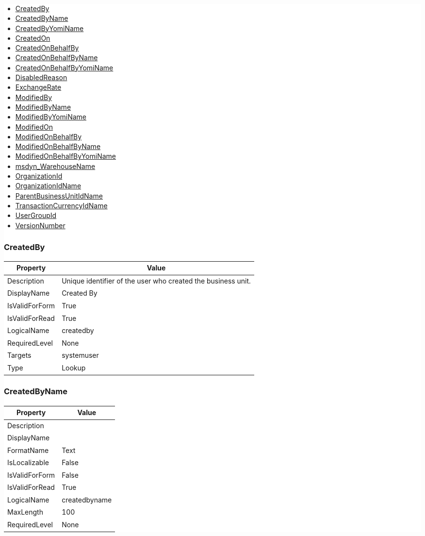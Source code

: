 - [CreatedBy](#BKMK_CreatedBy)
- [CreatedByName](#BKMK_CreatedByName)
- [CreatedByYomiName](#BKMK_CreatedByYomiName)
- [CreatedOn](#BKMK_CreatedOn)
- [CreatedOnBehalfBy](#BKMK_CreatedOnBehalfBy)
- [CreatedOnBehalfByName](#BKMK_CreatedOnBehalfByName)
- [CreatedOnBehalfByYomiName](#BKMK_CreatedOnBehalfByYomiName)
- [DisabledReason](#BKMK_DisabledReason)
- [ExchangeRate](#BKMK_ExchangeRate)
- [ModifiedBy](#BKMK_ModifiedBy)
- [ModifiedByName](#BKMK_ModifiedByName)
- [ModifiedByYomiName](#BKMK_ModifiedByYomiName)
- [ModifiedOn](#BKMK_ModifiedOn)
- [ModifiedOnBehalfBy](#BKMK_ModifiedOnBehalfBy)
- [ModifiedOnBehalfByName](#BKMK_ModifiedOnBehalfByName)
- [ModifiedOnBehalfByYomiName](#BKMK_ModifiedOnBehalfByYomiName)
- [msdyn_WarehouseName](#BKMK_msdyn_WarehouseName)
- [OrganizationId](#BKMK_OrganizationId)
- [OrganizationIdName](#BKMK_OrganizationIdName)
- [ParentBusinessUnitIdName](#BKMK_ParentBusinessUnitIdName)
- [TransactionCurrencyIdName](#BKMK_TransactionCurrencyIdName)
- [UserGroupId](#BKMK_UserGroupId)
- [VersionNumber](#BKMK_VersionNumber)


### <a name="BKMK_CreatedBy"></a> CreatedBy

|Property|Value|
|--------|-----|
|Description|Unique identifier of the user who created the business unit.|
|DisplayName|Created By|
|IsValidForForm|True|
|IsValidForRead|True|
|LogicalName|createdby|
|RequiredLevel|None|
|Targets|systemuser|
|Type|Lookup|


### <a name="BKMK_CreatedByName"></a> CreatedByName

|Property|Value|
|--------|-----|
|Description||
|DisplayName||
|FormatName|Text|
|IsLocalizable|False|
|IsValidForForm|False|
|IsValidForRead|True|
|LogicalName|createdbyname|
|MaxLength|100|
|RequiredLevel|None|